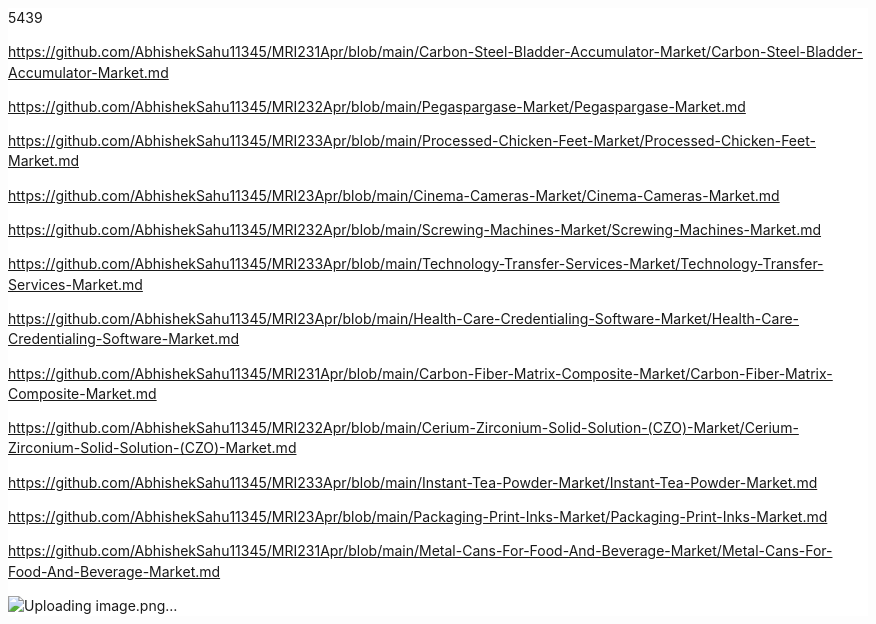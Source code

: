 5439</p><p><a href="https://github.com/AbhishekSahu11345/MRI231Apr/blob/main/Carbon-Steel-Bladder-Accumulator-Market/Carbon-Steel-Bladder-Accumulator-Market.md">https://github.com/AbhishekSahu11345/MRI231Apr/blob/main/Carbon-Steel-Bladder-Accumulator-Market/Carbon-Steel-Bladder-Accumulator-Market.md</a></p><p><a href="https://github.com/AbhishekSahu11345/MRI232Apr/blob/main/Pegaspargase-Market/Pegaspargase-Market.md">https://github.com/AbhishekSahu11345/MRI232Apr/blob/main/Pegaspargase-Market/Pegaspargase-Market.md</a></p><p><a href="https://github.com/AbhishekSahu11345/MRI233Apr/blob/main/Processed-Chicken-Feet-Market/Processed-Chicken-Feet-Market.md">https://github.com/AbhishekSahu11345/MRI233Apr/blob/main/Processed-Chicken-Feet-Market/Processed-Chicken-Feet-Market.md</a></p><p><a href="https://github.com/AbhishekSahu11345/MRI23Apr/blob/main/Cinema-Cameras-Market/Cinema-Cameras-Market.md">https://github.com/AbhishekSahu11345/MRI23Apr/blob/main/Cinema-Cameras-Market/Cinema-Cameras-Market.md</a></p><p><a href="https://github.com/AbhishekSahu11345/MRI232Apr/blob/main/Screwing-Machines-Market/Screwing-Machines-Market.md">https://github.com/AbhishekSahu11345/MRI232Apr/blob/main/Screwing-Machines-Market/Screwing-Machines-Market.md</a></p><p><a href="https://github.com/AbhishekSahu11345/MRI233Apr/blob/main/Technology-Transfer-Services-Market/Technology-Transfer-Services-Market.md">https://github.com/AbhishekSahu11345/MRI233Apr/blob/main/Technology-Transfer-Services-Market/Technology-Transfer-Services-Market.md</a></p><p><a href="https://github.com/AbhishekSahu11345/MRI23Apr/blob/main/Health-Care-Credentialing-Software-Market/Health-Care-Credentialing-Software-Market.md">https://github.com/AbhishekSahu11345/MRI23Apr/blob/main/Health-Care-Credentialing-Software-Market/Health-Care-Credentialing-Software-Market.md</a></p><p><a href="https://github.com/AbhishekSahu11345/MRI231Apr/blob/main/Carbon-Fiber-Matrix-Composite-Market/Carbon-Fiber-Matrix-Composite-Market.md">https://github.com/AbhishekSahu11345/MRI231Apr/blob/main/Carbon-Fiber-Matrix-Composite-Market/Carbon-Fiber-Matrix-Composite-Market.md</a></p><p><a href="https://github.com/AbhishekSahu11345/MRI232Apr/blob/main/Cerium-Zirconium-Solid-Solution-(CZO)-Market/Cerium-Zirconium-Solid-Solution-(CZO)-Market.md">https://github.com/AbhishekSahu11345/MRI232Apr/blob/main/Cerium-Zirconium-Solid-Solution-(CZO)-Market/Cerium-Zirconium-Solid-Solution-(CZO)-Market.md</a></p><p><a href="https://github.com/AbhishekSahu11345/MRI233Apr/blob/main/Instant-Tea-Powder-Market/Instant-Tea-Powder-Market.md">https://github.com/AbhishekSahu11345/MRI233Apr/blob/main/Instant-Tea-Powder-Market/Instant-Tea-Powder-Market.md</a></p><p><a href="https://github.com/AbhishekSahu11345/MRI23Apr/blob/main/Packaging-Print-Inks-Market/Packaging-Print-Inks-Market.md">https://github.com/AbhishekSahu11345/MRI23Apr/blob/main/Packaging-Print-Inks-Market/Packaging-Print-Inks-Market.md</a></p><p><a href="https://github.com/AbhishekSahu11345/MRI231Apr/blob/main/Metal-Cans-For-Food-And-Beverage-Market/Metal-Cans-For-Food-And-Beverage-Market.md">https://github.com/AbhishekSahu11345/MRI231Apr/blob/main/Metal-Cans-For-Food-And-Beverage-Market/Metal-Cans-For-Food-And-Beverage-Market.md</a></p>
![Uploading image.png…]()
